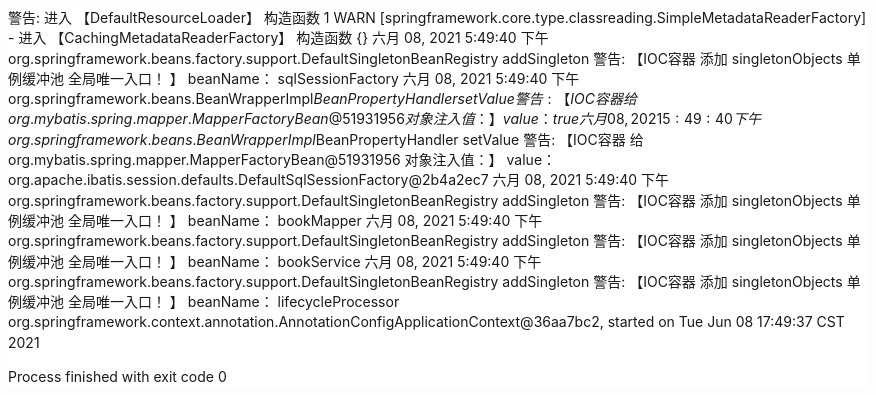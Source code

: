 警告: 进入 【DefaultResourceLoader】 构造函数 1
WARN  [springframework.core.type.classreading.SimpleMetadataReaderFactory] - 进入 【CachingMetadataReaderFactory】 构造函数 {}
六月 08, 2021 5:49:40 下午 org.springframework.beans.factory.support.DefaultSingletonBeanRegistry addSingleton
警告: 【IOC容器 添加 singletonObjects 单例缓冲池 全局唯一入口！ 】 beanName： sqlSessionFactory
六月 08, 2021 5:49:40 下午 org.springframework.beans.BeanWrapperImpl$BeanPropertyHandler setValue
警告: 【IOC容器 给 org.mybatis.spring.mapper.MapperFactoryBean@51931956 对象注入值：】 value： true
六月 08, 2021 5:49:40 下午 org.springframework.beans.BeanWrapperImpl$BeanPropertyHandler setValue
警告: 【IOC容器 给 org.mybatis.spring.mapper.MapperFactoryBean@51931956 对象注入值：】 value： org.apache.ibatis.session.defaults.DefaultSqlSessionFactory@2b4a2ec7
六月 08, 2021 5:49:40 下午 org.springframework.beans.factory.support.DefaultSingletonBeanRegistry addSingleton
警告: 【IOC容器 添加 singletonObjects 单例缓冲池 全局唯一入口！ 】 beanName： bookMapper
六月 08, 2021 5:49:40 下午 org.springframework.beans.factory.support.DefaultSingletonBeanRegistry addSingleton
警告: 【IOC容器 添加 singletonObjects 单例缓冲池 全局唯一入口！ 】 beanName： bookService
六月 08, 2021 5:49:40 下午 org.springframework.beans.factory.support.DefaultSingletonBeanRegistry addSingleton
警告: 【IOC容器 添加 singletonObjects 单例缓冲池 全局唯一入口！ 】 beanName： lifecycleProcessor
org.springframework.context.annotation.AnnotationConfigApplicationContext@36aa7bc2, started on Tue Jun 08 17:49:37 CST 2021

Process finished with exit code 0
